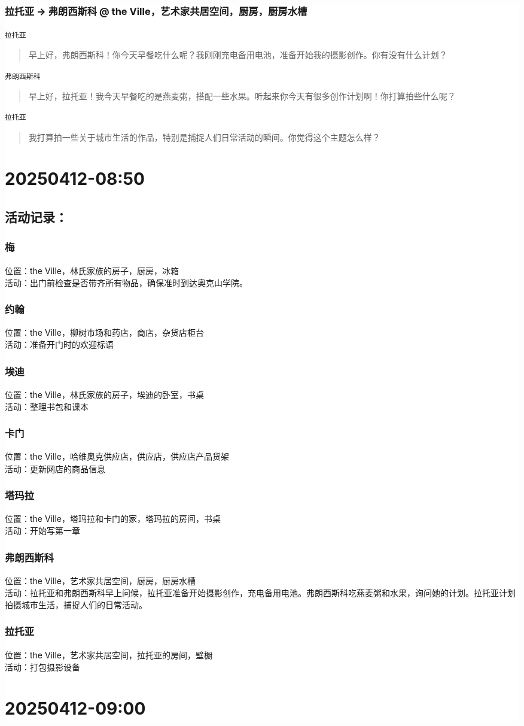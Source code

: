### 拉托亚 -> 弗朗西斯科 @ the Ville，艺术家共居空间，厨房，厨房水槽

`拉托亚`
> 早上好，弗朗西斯科！你今天早餐吃什么呢？我刚刚充电备用电池，准备开始我的摄影创作。你有没有什么计划？

`弗朗西斯科`
> 早上好，拉托亚！我今天早餐吃的是燕麦粥，搭配一些水果。听起来你今天有很多创作计划啊！你打算拍些什么呢？

`拉托亚`
> 我打算拍一些关于城市生活的作品，特别是捕捉人们日常活动的瞬间。你觉得这个主题怎么样？



# 20250412-08:50

## 活动记录：

### 梅
位置：the Ville，林氏家族的房子，厨房，冰箱  
活动：出门前检查是否带齐所有物品，确保准时到达奥克山学院。  

### 约翰
位置：the Ville，柳树市场和药店，商店，杂货店柜台  
活动：准备开门时的欢迎标语  

### 埃迪
位置：the Ville，林氏家族的房子，埃迪的卧室，书桌  
活动：整理书包和课本  

### 卡门
位置：the Ville，哈维奥克供应店，供应店，供应店产品货架  
活动：更新网店的商品信息  

### 塔玛拉
位置：the Ville，塔玛拉和卡门的家，塔玛拉的房间，书桌  
活动：开始写第一章  

### 弗朗西斯科
位置：the Ville，艺术家共居空间，厨房，厨房水槽  
活动：拉托亚和弗朗西斯科早上问候，拉托亚准备开始摄影创作，充电备用电池。弗朗西斯科吃燕麦粥和水果，询问她的计划。拉托亚计划拍摄城市生活，捕捉人们的日常活动。  

### 拉托亚
位置：the Ville，艺术家共居空间，拉托亚的房间，壁橱  
活动：打包摄影设备  



# 20250412-09:00
